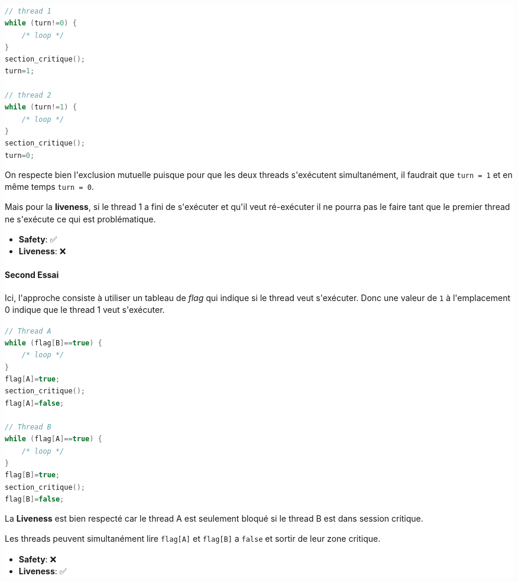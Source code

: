 ```c
// thread 1 
while (turn!=0) { 
    /* loop */ 
} 
section_critique();
turn=1;

// thread 2 
while (turn!=1) {
    /* loop */ 
} 
section_critique();
turn=0;
```

On respecte bien l'exclusion mutuelle puisque pour que les deux threads s'exécutent simultanément, il faudrait que `turn = 1` et en même temps `turn = 0`.

Mais pour la **liveness**, si le thread 1 a fini de s'exécuter et qu'il veut ré-exécuter il ne pourra pas le faire tant que le premier thread ne s'exécute ce qui est problématique.

- **Safety**: ✅
- **Liveness**: ❌


#### Second Essai

Ici, l'approche consiste à utiliser un tableau de *flag* qui indique si le thread veut s'exécuter. Donc une valeur de `1` à l'emplacement 0 indique que le thread 1 veut s'exécuter.

```c
// Thread A 
while (flag[B]==true) {
    /* loop */ 
}
flag[A]=true;
section_critique();
flag[A]=false;

// Thread B 
while (flag[A]==true) { 
    /* loop */
} 
flag[B]=true;
section_critique();
flag[B]=false;
```

La **Liveness** est bien respecté car le thread A est seulement bloqué si le thread B est dans session critique. 

Les threads peuvent simultanément lire `flag[A]` et `flag[B]` a `false` et sortir de leur zone critique. 

- **Safety**: ❌
- **Liveness**: ✅
